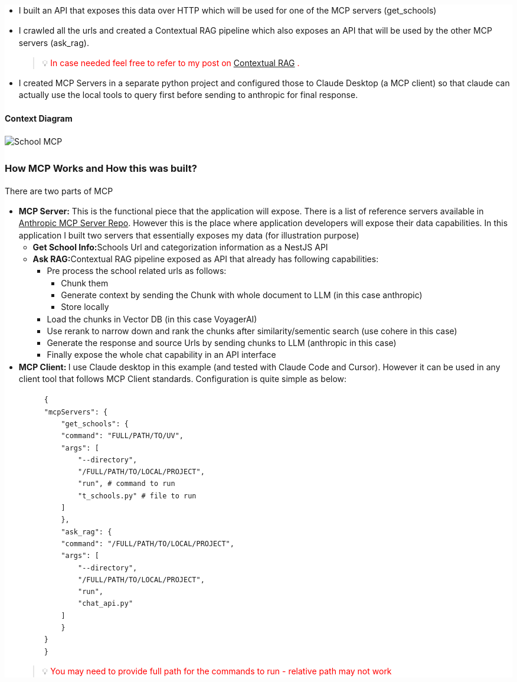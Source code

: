 - I built an API that exposes this data over HTTP which will be used for one of the MCP servers (get_schools)
- I crawled all the urls and created a Contextual RAG pipeline which also exposes an API that will be used by the other MCP servers (ask_rag).

  > :bulb: <font color="red">In case needed feel free to refer to my post on <a href="https://rahulguha.com/tech/building-a-contextual-rag/" target="_blank">Contextual RAG</a> .</font>

- I created MCP Servers in a separate python project and configured those to Claude Desktop (a MCP client) so that claude can actually use the local tools to query first before sending to anthropic for final response.

#### Context Diagram

<img src="/tech/img/school_mcp.png" alt="School MCP"  height="700">

### How MCP Works and How this was built?

There are two parts of MCP

- <b>MCP Server:</b> This is the functional piece that the application will expose. There is a list of reference servers available in <a href="https://github.com/modelcontextprotocol/servers" target="_blank">Anthropic MCP Server Repo</a>. However this is the place where application developers will expose their data capabilities. In this application I built two servers that essentially exposes my data (for illustration purpose)
  - <b>Get School Info:</b>Schools Url and categorization information as a NestJS API
  - <b>Ask RAG:</b>Contextual RAG pipeline exposed as API that already has following capabilities:
    - Pre process the school related urls as follows:
      - Chunk them
      - Generate context by sending the Chunk with whole document to LLM (in this case anthropic)
      - Store locally
    - Load the chunks in Vector DB (in this case VoyagerAI)
    - Use rerank to narrow down and rank the chunks after similarity/sementic search (use cohere in this case)
    - Generate the response and source Urls by sending chunks to LLM (anthropic in this case)
    - Finally expose the whole chat capability in an API interface
- <b>MCP Client: </b> I use Claude desktop in this example (and tested with Claude Code and Cursor). However it can be used in any client tool that follows MCP Client standards. Configuration is quite simple as below:
  ```
        {
        "mcpServers": {
            "get_schools": {
            "command": "FULL/PATH/TO/UV",
            "args": [
                "--directory",
                "/FULL/PATH/TO/LOCAL/PROJECT",
                "run", # command to run
                "t_schools.py" # file to run
            ]
            },
            "ask_rag": {
            "command": "/FULL/PATH/TO/LOCAL/PROJECT",
            "args": [
                "--directory",
                "/FULL/PATH/TO/LOCAL/PROJECT",
                "run",
                "chat_api.py"
            ]
            }
        }
        }
  ```
  > :bulb: <font color="red">You may need to provide full path for the commands to run - relative path may not work</font>
